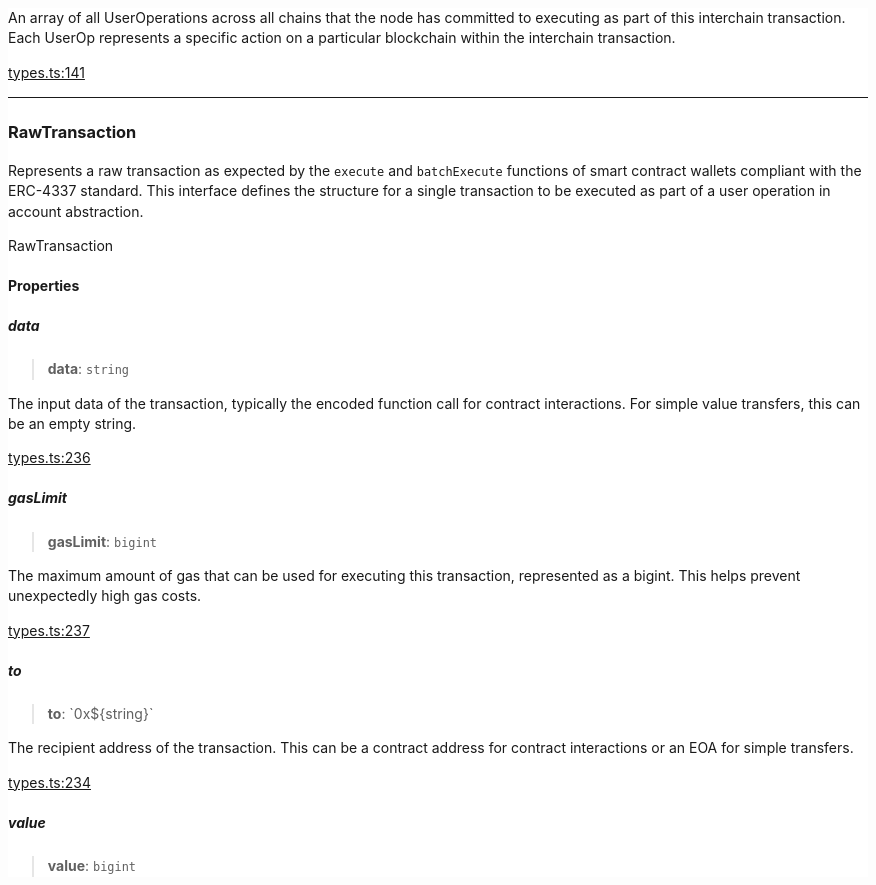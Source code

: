 An array of all UserOperations across all chains that
the node has committed to executing as part of this interchain transaction. Each UserOp
represents a specific action on a particular blockchain within the interchain transaction.



[types.ts:141](https://github.com/0xPolycode/klaster-sdk/blob/52050b3d5fce2921b820be9d0e1e05b64455118e/src/types.ts#L141)

***

### RawTransaction

Represents a raw transaction as expected by the `execute` and `batchExecute` functions
of smart contract wallets compliant with the ERC-4337 standard.
This interface defines the structure for a single transaction to be executed
as part of a user operation in account abstraction.

 RawTransaction

#### Properties

##### data

> **data**: `string`

The input data of the transaction, typically the encoded function
  call for contract interactions. For simple value transfers, this can be an empty string.



[types.ts:236](https://github.com/0xPolycode/klaster-sdk/blob/52050b3d5fce2921b820be9d0e1e05b64455118e/src/types.ts#L236)

##### gasLimit

> **gasLimit**: `bigint`

The maximum amount of gas that can be used for executing
  this transaction, represented as a bigint. This helps prevent unexpectedly high gas costs.



[types.ts:237](https://github.com/0xPolycode/klaster-sdk/blob/52050b3d5fce2921b820be9d0e1e05b64455118e/src/types.ts#L237)

##### to

> **to**: \`0x$\{string\}\`

The recipient address of the transaction. This can be a contract
  address for contract interactions or an EOA for simple transfers.



[types.ts:234](https://github.com/0xPolycode/klaster-sdk/blob/52050b3d5fce2921b820be9d0e1e05b64455118e/src/types.ts#L234)

##### value

> **value**: `bigint`
